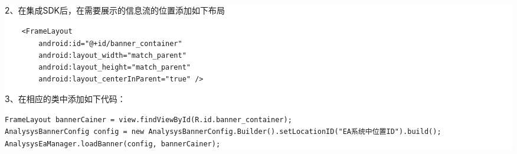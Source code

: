 2、在集成SDK后，在需要展示的信息流的位置添加如下布局

```text
    <FrameLayout
        android:id="@+id/banner_container"
        android:layout_width="match_parent"
        android:layout_height="match_parent"
        android:layout_centerInParent="true" />
```

3、在相应的类中添加如下代码：

```text
FrameLayout bannerCainer = view.findViewById(R.id.banner_container);
AnalysysBannerConfig config = new AnalysysBannerConfig.Builder().setLocationID("EA系统中位置ID").build();
AnalysysEaManager.loadBanner(config, bannerCainer);
```



